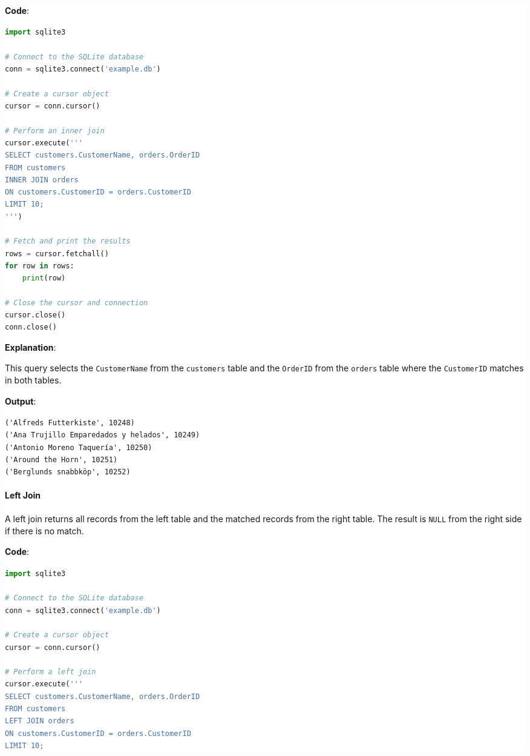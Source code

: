 **Code**:

```python
import sqlite3

# Connect to the SQLite database
conn = sqlite3.connect('example.db')

# Create a cursor object
cursor = conn.cursor()

# Perform an inner join
cursor.execute('''
SELECT customers.CustomerName, orders.OrderID
FROM customers
INNER JOIN orders
ON customers.CustomerID = orders.CustomerID
LIMIT 10;
''')

# Fetch and print the results
rows = cursor.fetchall()
for row in rows:
    print(row)

# Close the cursor and connection
cursor.close()
conn.close()
```

**Explanation**:

This query selects the `CustomerName` from the `customers` table and the `OrderID` from the `orders` table where the `CustomerID` matches in both tables.

**Output**:

```plaintext
('Alfreds Futterkiste', 10248)
('Ana Trujillo Emparedados y helados', 10249)
('Antonio Moreno Taquería', 10250)
('Around the Horn', 10251)
('Berglunds snabbköp', 10252)
```

#### Left Join

A left join returns all records from the left table and the matched records from the right table. The result is `NULL` from the right side if there is no match.

**Code**:

```python
import sqlite3

# Connect to the SQLite database
conn = sqlite3.connect('example.db')

# Create a cursor object
cursor = conn.cursor()

# Perform a left join
cursor.execute('''
SELECT customers.CustomerName, orders.OrderID
FROM customers
LEFT JOIN orders
ON customers.CustomerID = orders.CustomerID
LIMIT 10;
```